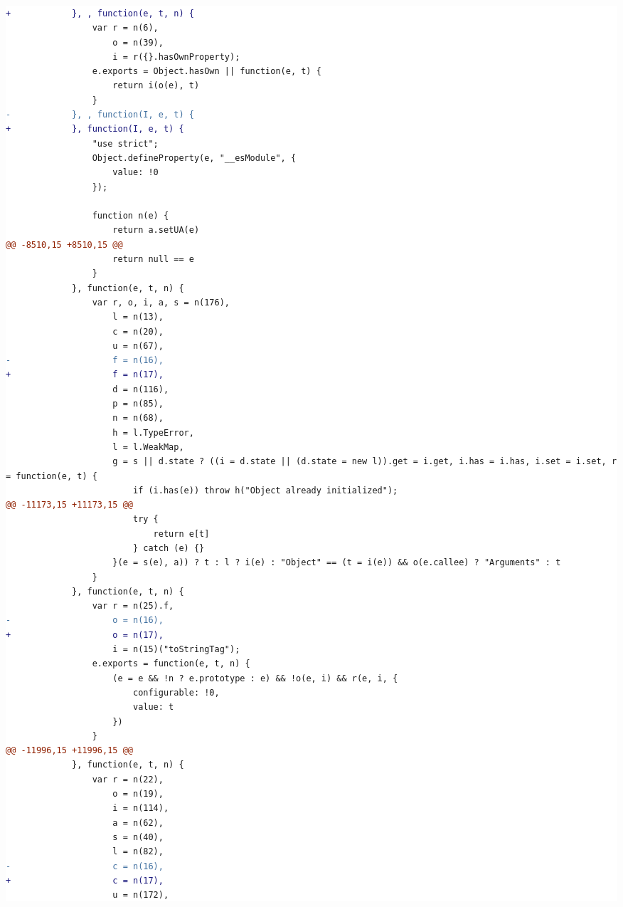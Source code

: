 ```diff
+            }, , function(e, t, n) {
                 var r = n(6),
                     o = n(39),
                     i = r({}.hasOwnProperty);
                 e.exports = Object.hasOwn || function(e, t) {
                     return i(o(e), t)
                 }
-            }, , function(I, e, t) {
+            }, function(I, e, t) {
                 "use strict";
                 Object.defineProperty(e, "__esModule", {
                     value: !0
                 });
 
                 function n(e) {
                     return a.setUA(e)
@@ -8510,15 +8510,15 @@
                     return null == e
                 }
             }, function(e, t, n) {
                 var r, o, i, a, s = n(176),
                     l = n(13),
                     c = n(20),
                     u = n(67),
-                    f = n(16),
+                    f = n(17),
                     d = n(116),
                     p = n(85),
                     n = n(68),
                     h = l.TypeError,
                     l = l.WeakMap,
                     g = s || d.state ? ((i = d.state || (d.state = new l)).get = i.get, i.has = i.has, i.set = i.set, r = function(e, t) {
                         if (i.has(e)) throw h("Object already initialized");
@@ -11173,15 +11173,15 @@
                         try {
                             return e[t]
                         } catch (e) {}
                     }(e = s(e), a)) ? t : l ? i(e) : "Object" == (t = i(e)) && o(e.callee) ? "Arguments" : t
                 }
             }, function(e, t, n) {
                 var r = n(25).f,
-                    o = n(16),
+                    o = n(17),
                     i = n(15)("toStringTag");
                 e.exports = function(e, t, n) {
                     (e = e && !n ? e.prototype : e) && !o(e, i) && r(e, i, {
                         configurable: !0,
                         value: t
                     })
                 }
@@ -11996,15 +11996,15 @@
             }, function(e, t, n) {
                 var r = n(22),
                     o = n(19),
                     i = n(114),
                     a = n(62),
                     s = n(40),
                     l = n(82),
-                    c = n(16),
+                    c = n(17),
                     u = n(172),
```